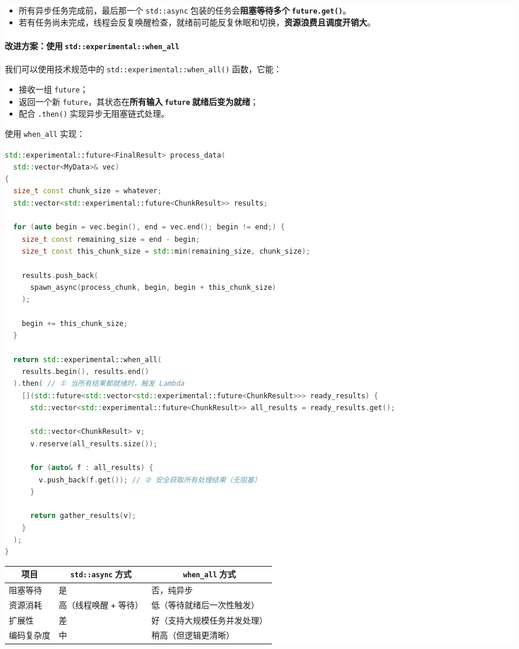 - 所有异步任务完成前，最后那一个 `std::async` 包装的任务会**阻塞等待多个 `future.get()`**。
- 若有任务尚未完成，线程会反复唤醒检查，就绪前可能反复休眠和切换，**资源浪费且调度开销大**。

#### 改进方案：使用 `std::experimental::when_all`

我们可以使用技术规范中的 `std::experimental::when_all()` 函数，它能：

- 接收一组 `future`；
- 返回一个新 `future`，其状态在**所有输入 `future` 就绪后变为就绪**；
- 配合 `.then()` 实现异步无阻塞链式处理。

使用 `when_all` 实现：

```cpp
std::experimental::future<FinalResult> process_data(
  std::vector<MyData>& vec)
{
  size_t const chunk_size = whatever;
  std::vector<std::experimental::future<ChunkResult>> results;

  for (auto begin = vec.begin(), end = vec.end(); begin != end;) {
    size_t const remaining_size = end - begin;
    size_t const this_chunk_size = std::min(remaining_size, chunk_size);

    results.push_back(
      spawn_async(process_chunk, begin, begin + this_chunk_size)
    );

    begin += this_chunk_size;
  }

  return std::experimental::when_all(
    results.begin(), results.end()
  ).then( // ① 当所有结果都就绪时，触发 Lambda
    [](std::future<std::vector<std::experimental::future<ChunkResult>>> ready_results) {
      std::vector<std::experimental::future<ChunkResult>> all_results = ready_results.get();

      std::vector<ChunkResult> v;
      v.reserve(all_results.size());

      for (auto& f : all_results) {
        v.push_back(f.get()); // ② 安全获取所有处理结果（无阻塞）
      }

      return gather_results(v);
    }
  );
}
```

| 项目       | `std::async` 方式     | `when_all` 方式              |
| ---------- | --------------------- | ---------------------------- |
| 阻塞等待   | 是                    | 否，纯异步                   |
| 资源消耗   | 高（线程唤醒 + 等待） | 低（等待就绪后一次性触发）   |
| 扩展性     | 差                    | 好（支持大规模任务并发处理） |
| 编码复杂度 | 中                    | 稍高（但逻辑更清晰）         |
